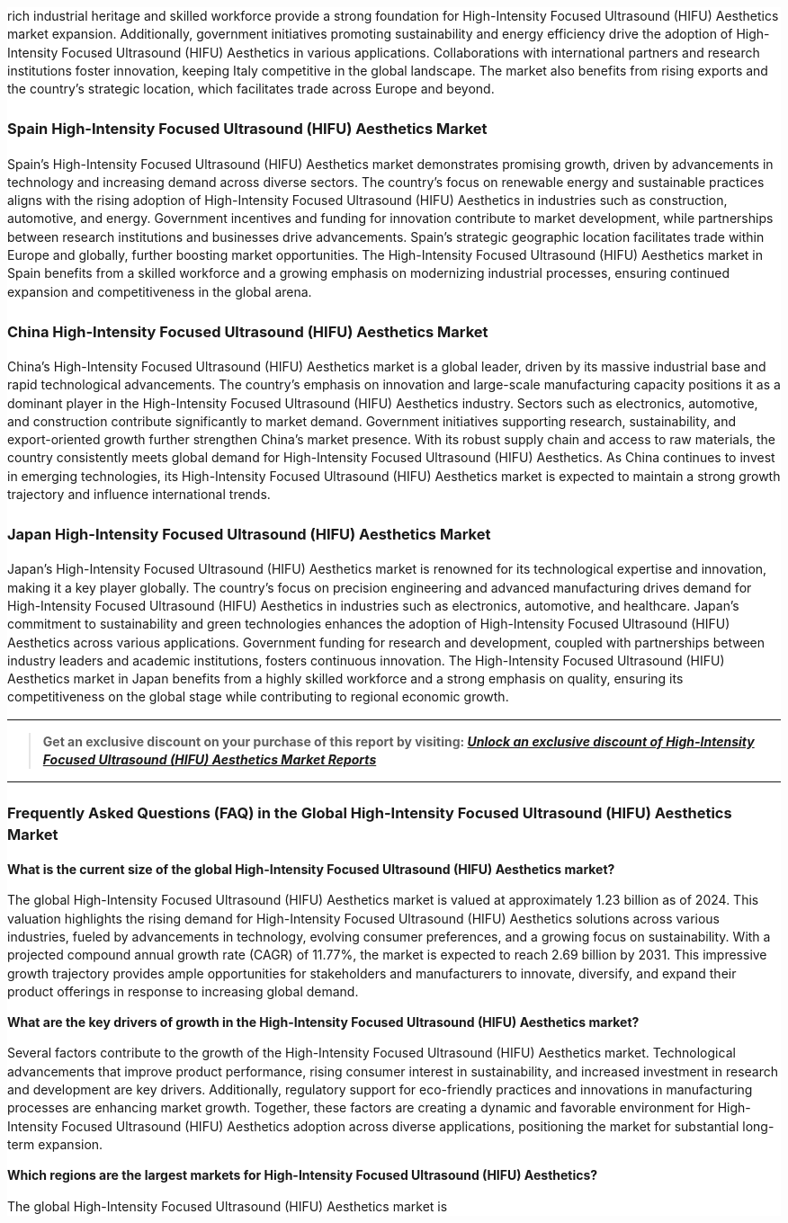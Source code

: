 rich industrial heritage and skilled workforce provide a strong foundation for High-Intensity Focused Ultrasound (HIFU) Aesthetics market expansion. Additionally, government initiatives promoting sustainability and energy efficiency drive the adoption of High-Intensity Focused Ultrasound (HIFU) Aesthetics in various applications. Collaborations with international partners and research institutions foster innovation, keeping Italy competitive in the global landscape. The market also benefits from rising exports and the country&rsquo;s strategic location, which facilitates trade across Europe and beyond.</p><h3>Spain High-Intensity Focused Ultrasound (HIFU) Aesthetics Market</h3><p>Spain&rsquo;s High-Intensity Focused Ultrasound (HIFU) Aesthetics market demonstrates promising growth, driven by advancements in technology and increasing demand across diverse sectors. The country&rsquo;s focus on renewable energy and sustainable practices aligns with the rising adoption of High-Intensity Focused Ultrasound (HIFU) Aesthetics in industries such as construction, automotive, and energy. Government incentives and funding for innovation contribute to market development, while partnerships between research institutions and businesses drive advancements. Spain&rsquo;s strategic geographic location facilitates trade within Europe and globally, further boosting market opportunities. The High-Intensity Focused Ultrasound (HIFU) Aesthetics market in Spain benefits from a skilled workforce and a growing emphasis on modernizing industrial processes, ensuring continued expansion and competitiveness in the global arena.</p><h3>China High-Intensity Focused Ultrasound (HIFU) Aesthetics Market</h3><p>China&rsquo;s High-Intensity Focused Ultrasound (HIFU) Aesthetics market is a global leader, driven by its massive industrial base and rapid technological advancements. The country&rsquo;s emphasis on innovation and large-scale manufacturing capacity positions it as a dominant player in the High-Intensity Focused Ultrasound (HIFU) Aesthetics industry. Sectors such as electronics, automotive, and construction contribute significantly to market demand. Government initiatives supporting research, sustainability, and export-oriented growth further strengthen China&rsquo;s market presence. With its robust supply chain and access to raw materials, the country consistently meets global demand for High-Intensity Focused Ultrasound (HIFU) Aesthetics. As China continues to invest in emerging technologies, its High-Intensity Focused Ultrasound (HIFU) Aesthetics market is expected to maintain a strong growth trajectory and influence international trends.</p><h3>Japan High-Intensity Focused Ultrasound (HIFU) Aesthetics Market</h3><p>Japan&rsquo;s High-Intensity Focused Ultrasound (HIFU) Aesthetics market is renowned for its technological expertise and innovation, making it a key player globally. The country&rsquo;s focus on precision engineering and advanced manufacturing drives demand for High-Intensity Focused Ultrasound (HIFU) Aesthetics in industries such as electronics, automotive, and healthcare. Japan&rsquo;s commitment to sustainability and green technologies enhances the adoption of High-Intensity Focused Ultrasound (HIFU) Aesthetics across various applications. Government funding for research and development, coupled with partnerships between industry leaders and academic institutions, fosters continuous innovation. The High-Intensity Focused Ultrasound (HIFU) Aesthetics market in Japan benefits from a highly skilled workforce and a strong emphasis on quality, ensuring its competitiveness on the global stage while contributing to regional economic growth.</p><hr /><blockquote><p><strong>Get an exclusive discount on your purchase of this report by visiting: <em><a href="://marketresearchpulse.com/ask-for-discount/35581?utm_source=Github&amp;utm_medium=0112">Unlock an exclusive discount of High-Intensity Focused Ultrasound (HIFU) Aesthetics Market Reports</a></em>&nbsp;</strong></p></blockquote><hr /><h3>Frequently Asked Questions (FAQ) in the Global High-Intensity Focused Ultrasound (HIFU) Aesthetics Market</h3><p><strong>What is the current size of the global High-Intensity Focused Ultrasound (HIFU) Aesthetics market?</strong></p><p>The global High-Intensity Focused Ultrasound (HIFU) Aesthetics market is valued at approximately 1.23 billion as of 2024. This valuation highlights the rising demand for High-Intensity Focused Ultrasound (HIFU) Aesthetics solutions across various industries, fueled by advancements in technology, evolving consumer preferences, and a growing focus on sustainability. With a projected compound annual growth rate (CAGR) of 11.77%, the market is expected to reach 2.69 billion by 2031. This impressive growth trajectory provides ample opportunities for stakeholders and manufacturers to innovate, diversify, and expand their product offerings in response to increasing global demand.</p><p><strong>What are the key drivers of growth in the High-Intensity Focused Ultrasound (HIFU) Aesthetics market?</strong></p><p>Several factors contribute to the growth of the High-Intensity Focused Ultrasound (HIFU) Aesthetics market. Technological advancements that improve product performance, rising consumer interest in sustainability, and increased investment in research and development are key drivers. Additionally, regulatory support for eco-friendly practices and innovations in manufacturing processes are enhancing market growth. Together, these factors are creating a dynamic and favorable environment for High-Intensity Focused Ultrasound (HIFU) Aesthetics adoption across diverse applications, positioning the market for substantial long-term expansion.</p><p><strong>Which regions are the largest markets for High-Intensity Focused Ultrasound (HIFU) Aesthetics?</strong></p><p>The global High-Intensity Focused Ultrasound (HIFU) Aesthetics market is